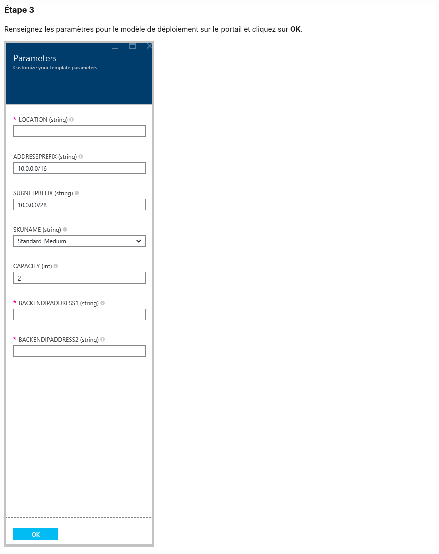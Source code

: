 ### <a name="step-3"></a>Étape 3

Renseignez les paramètres pour le modèle de déploiement sur le portail et cliquez sur **OK**.

![Paramètres](./media/application-gateway-create-gateway-arm-template/ibiza1.png)
